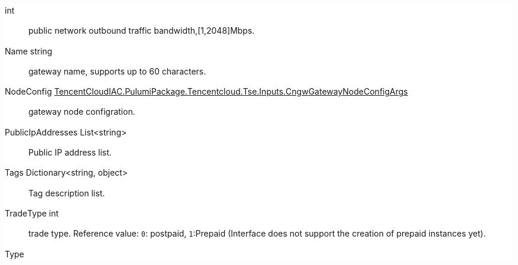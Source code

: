 </span>
        <span class="property-indicator"></span>
        <span class="property-type">int</span>
    </dt>
    <dd><p>public network outbound traffic bandwidth,[1,2048]Mbps.</p>
</dd><dt class="property-optional"
            title="Optional">
        <span id="state_name_csharp">
<a data-swiftype-name="resource-property" data-swiftype-type="text" href="#state_name_csharp" style="color: inherit; text-decoration: inherit;">Name</a>
</span>
        <span class="property-indicator"></span>
        <span class="property-type">string</span>
    </dt>
    <dd><p>gateway name, supports up to 60 characters.</p>
</dd><dt class="property-optional"
            title="Optional">
        <span id="state_nodeconfig_csharp">
<a data-swiftype-name="resource-property" data-swiftype-type="text" href="#state_nodeconfig_csharp" style="color: inherit; text-decoration: inherit;">Node<wbr>Config</a>
</span>
        <span class="property-indicator"></span>
        <span class="property-type"><a href="#cngwgatewaynodeconfig">Tencent<wbr>Cloud<wbr>IAC.<wbr>Pulumi<wbr>Package.<wbr>Tencentcloud.<wbr>Tse.<wbr>Inputs.<wbr>Cngw<wbr>Gateway<wbr>Node<wbr>Config<wbr>Args</a></span>
    </dt>
    <dd><p>gateway node configration.</p>
</dd><dt class="property-optional"
            title="Optional">
        <span id="state_publicipaddresses_csharp">
<a data-swiftype-name="resource-property" data-swiftype-type="text" href="#state_publicipaddresses_csharp" style="color: inherit; text-decoration: inherit;">Public<wbr>Ip<wbr>Addresses</a>
</span>
        <span class="property-indicator"></span>
        <span class="property-type">List&lt;string&gt;</span>
    </dt>
    <dd><p>Public IP address list.</p>
</dd><dt class="property-optional"
            title="Optional">
        <span id="state_tags_csharp">
<a data-swiftype-name="resource-property" data-swiftype-type="text" href="#state_tags_csharp" style="color: inherit; text-decoration: inherit;">Tags</a>
</span>
        <span class="property-indicator"></span>
        <span class="property-type">Dictionary&lt;string, object&gt;</span>
    </dt>
    <dd><p>Tag description list.</p>
</dd><dt class="property-optional"
            title="Optional">
        <span id="state_tradetype_csharp">
<a data-swiftype-name="resource-property" data-swiftype-type="text" href="#state_tradetype_csharp" style="color: inherit; text-decoration: inherit;">Trade<wbr>Type</a>
</span>
        <span class="property-indicator"></span>
        <span class="property-type">int</span>
    </dt>
    <dd><p>trade type. Reference value: <code>0</code>: postpaid, <code>1</code>:Prepaid (Interface does not support the creation of prepaid instances yet).</p>
</dd><dt class="property-optional"
            title="Optional">
        <span id="state_type_csharp">
<a data-swiftype-name="resource-property" data-swiftype-type="text" href="#state_type_csharp" style="color: inherit; text-decoration: inherit;">Type</a>
</span>